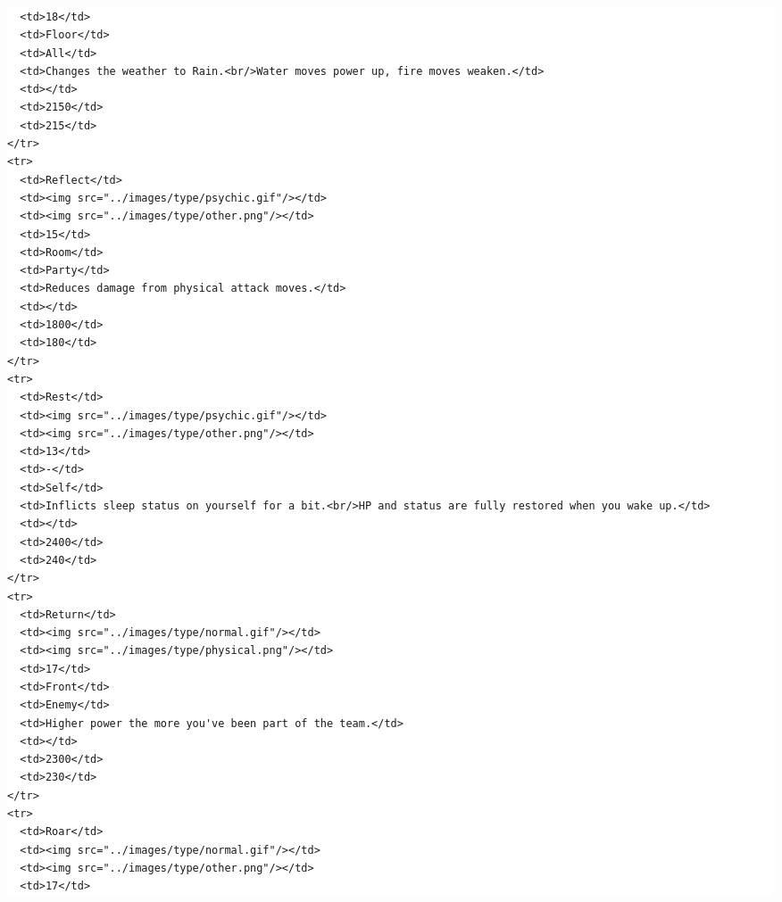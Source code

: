       <td>18</td>
      <td>Floor</td>
      <td>All</td>
      <td>Changes the weather to Rain.<br/>Water moves power up, fire moves weaken.</td>
      <td></td>
      <td>2150</td>
      <td>215</td>
    </tr>
    <tr>
      <td>Reflect</td>
      <td><img src="../images/type/psychic.gif"/></td>
      <td><img src="../images/type/other.png"/></td>
      <td>15</td>
      <td>Room</td>
      <td>Party</td>
      <td>Reduces damage from physical attack moves.</td>
      <td></td>
      <td>1800</td>
      <td>180</td>
    </tr>
    <tr>
      <td>Rest</td>
      <td><img src="../images/type/psychic.gif"/></td>
      <td><img src="../images/type/other.png"/></td>
      <td>13</td>
      <td>-</td>
      <td>Self</td>
      <td>Inflicts sleep status on yourself for a bit.<br/>HP and status are fully restored when you wake up.</td>
      <td></td>
      <td>2400</td>
      <td>240</td>
    </tr>
    <tr>
      <td>Return</td>
      <td><img src="../images/type/normal.gif"/></td>
      <td><img src="../images/type/physical.png"/></td>
      <td>17</td>
      <td>Front</td>
      <td>Enemy</td>
      <td>Higher power the more you've been part of the team.</td>
      <td></td>
      <td>2300</td>
      <td>230</td>
    </tr>
    <tr>
      <td>Roar</td>
      <td><img src="../images/type/normal.gif"/></td>
      <td><img src="../images/type/other.png"/></td>
      <td>17</td>